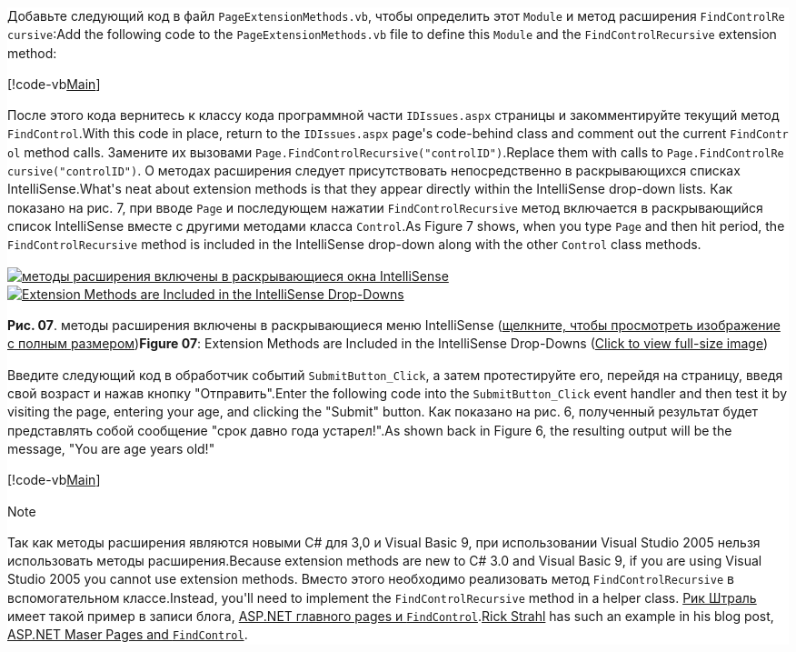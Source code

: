<span data-ttu-id="c6a25-263">Добавьте следующий код в файл `PageExtensionMethods.vb`, чтобы определить этот `Module` и метод расширения `FindControlRecursive`:</span><span class="sxs-lookup"><span data-stu-id="c6a25-263">Add the following code to the `PageExtensionMethods.vb` file to define this `Module` and the `FindControlRecursive` extension method:</span></span>

[!code-vb[Main](control-id-naming-in-content-pages-vb/samples/sample12.vb)]

<span data-ttu-id="c6a25-264">После этого кода вернитесь к классу кода программной части `IDIssues.aspx` страницы и закомментируйте текущий метод `FindControl`.</span><span class="sxs-lookup"><span data-stu-id="c6a25-264">With this code in place, return to the `IDIssues.aspx` page's code-behind class and comment out the current `FindControl` method calls.</span></span> <span data-ttu-id="c6a25-265">Замените их вызовами `Page.FindControlRecursive("controlID")`.</span><span class="sxs-lookup"><span data-stu-id="c6a25-265">Replace them with calls to `Page.FindControlRecursive("controlID")`.</span></span> <span data-ttu-id="c6a25-266">О методах расширения следует присутствовать непосредственно в раскрывающихся списках IntelliSense.</span><span class="sxs-lookup"><span data-stu-id="c6a25-266">What's neat about extension methods is that they appear directly within the IntelliSense drop-down lists.</span></span> <span data-ttu-id="c6a25-267">Как показано на рис. 7, при вводе `Page` и последующем нажатии `FindControlRecursive` метод включается в раскрывающийся список IntelliSense вместе с другими методами класса `Control`.</span><span class="sxs-lookup"><span data-stu-id="c6a25-267">As Figure 7 shows, when you type `Page` and then hit period, the `FindControlRecursive` method is included in the IntelliSense drop-down along with the other `Control` class methods.</span></span>

<span data-ttu-id="c6a25-268">[![методы расширения включены в раскрывающиеся окна IntelliSense](control-id-naming-in-content-pages-vb/_static/image14.png)](control-id-naming-in-content-pages-vb/_static/image13.png)</span><span class="sxs-lookup"><span data-stu-id="c6a25-268">[![Extension Methods are Included in the IntelliSense Drop-Downs](control-id-naming-in-content-pages-vb/_static/image14.png)](control-id-naming-in-content-pages-vb/_static/image13.png)</span></span>

<span data-ttu-id="c6a25-269">**Рис. 07**. методы расширения включены в раскрывающиеся меню IntelliSense ([щелкните, чтобы просмотреть изображение с полным размером](control-id-naming-in-content-pages-vb/_static/image15.png))</span><span class="sxs-lookup"><span data-stu-id="c6a25-269">**Figure 07**: Extension Methods are Included in the IntelliSense Drop-Downs  ([Click to view full-size image](control-id-naming-in-content-pages-vb/_static/image15.png))</span></span>

<span data-ttu-id="c6a25-270">Введите следующий код в обработчик событий `SubmitButton_Click`, а затем протестируйте его, перейдя на страницу, введя свой возраст и нажав кнопку "Отправить".</span><span class="sxs-lookup"><span data-stu-id="c6a25-270">Enter the following code into the `SubmitButton_Click` event handler and then test it by visiting the page, entering your age, and clicking the "Submit" button.</span></span> <span data-ttu-id="c6a25-271">Как показано на рис. 6, полученный результат будет представлять собой сообщение "срок давно года устарел!".</span><span class="sxs-lookup"><span data-stu-id="c6a25-271">As shown back in Figure 6, the resulting output will be the message, "You are age years old!"</span></span>

[!code-vb[Main](control-id-naming-in-content-pages-vb/samples/sample13.vb)]

> [!NOTE]
> <span data-ttu-id="c6a25-272">Так как методы расширения являются новыми C# для 3,0 и Visual Basic 9, при использовании Visual Studio 2005 нельзя использовать методы расширения.</span><span class="sxs-lookup"><span data-stu-id="c6a25-272">Because extension methods are new to C# 3.0 and Visual Basic 9, if you are using Visual Studio 2005 you cannot use extension methods.</span></span> <span data-ttu-id="c6a25-273">Вместо этого необходимо реализовать метод `FindControlRecursive` в вспомогательном классе.</span><span class="sxs-lookup"><span data-stu-id="c6a25-273">Instead, you'll need to implement the `FindControlRecursive` method in a helper class.</span></span> <span data-ttu-id="c6a25-274">[Рик Штраль](http://www.west-wind.com/WebLog/default.aspx) имеет такой пример в записи блога, [ASP.NET главного pages и `FindControl`](http://www.west-wind.com/WebLog/posts/5127.aspx).</span><span class="sxs-lookup"><span data-stu-id="c6a25-274">[Rick Strahl](http://www.west-wind.com/WebLog/default.aspx) has such an example in his blog post, [ASP.NET Maser Pages and `FindControl`](http://www.west-wind.com/WebLog/posts/5127.aspx).</span></span>
